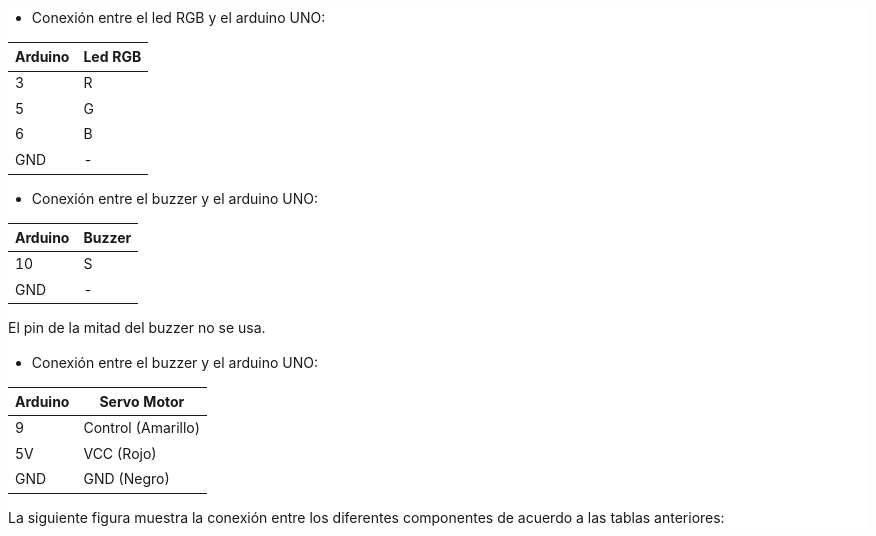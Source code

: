 </p>

* Conexión entre el led RGB y el arduino UNO:

<p align="center">

|Arduino|Led RGB|
|---|---|
|3|R|
|5|G|
|6|B|
|GND|-|

</p>

* Conexión entre el buzzer y el arduino UNO:

<p align="center">

|Arduino|Buzzer|
|---|---|
|10|S|
|GND|-|

</p>

El pin de la mitad del buzzer no se usa.

* Conexión entre el buzzer y el arduino UNO:

<p align="center">

|Arduino|Servo Motor|
|---|---|
| 9 |   Control (Amarillo) |
| 5V  |   VCC (Rojo) |
| GND |   GND (Negro) |

</p>

La siguiente figura muestra la conexión entre los diferentes componentes de acuerdo a las tablas anteriores:

<p align="center">